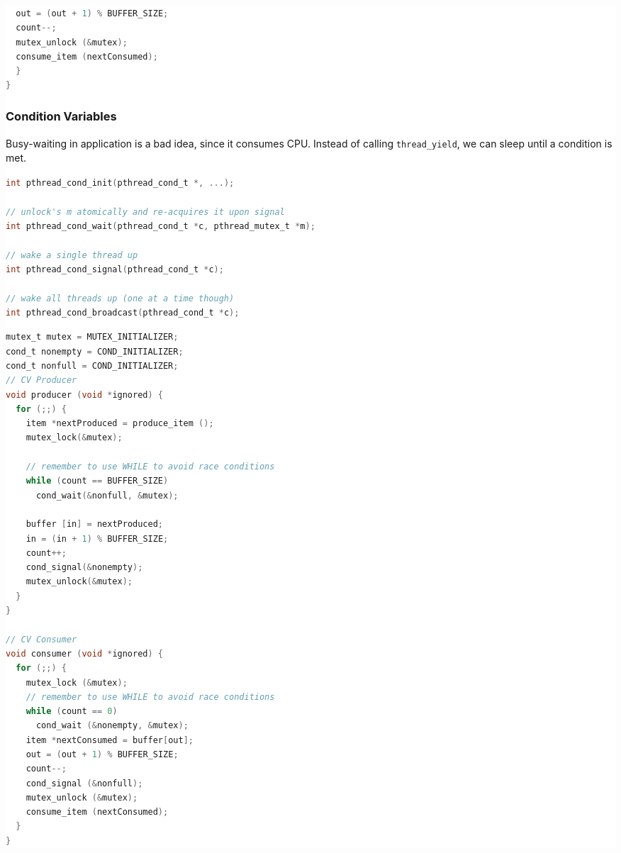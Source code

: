 ```c
  out = (out + 1) % BUFFER_SIZE;
  count--;
  mutex_unlock (&mutex);
  consume_item (nextConsumed);
  }
}
```

### Condition Variables

Busy-waiting in application is a bad idea, since it consumes CPU. Instead of calling `thread_yield`, we can sleep until a condition is met.

```c
int pthread_cond_init(pthread_cond_t *, ...);

// unlock's m atomically and re-acquires it upon signal
int pthread_cond_wait(pthread_cond_t *c, pthread_mutex_t *m);

// wake a single thread up
int pthread_cond_signal(pthread_cond_t *c);

// wake all threads up (one at a time though)
int pthread_cond_broadcast(pthread_cond_t *c);
```

```c
mutex_t mutex = MUTEX_INITIALIZER;
cond_t nonempty = COND_INITIALIZER;
cond_t nonfull = COND_INITIALIZER;
// CV Producer
void producer (void *ignored) {
  for (;;) {
    item *nextProduced = produce_item ();
    mutex_lock(&mutex);

    // remember to use WHILE to avoid race conditions
    while (count == BUFFER_SIZE)
      cond_wait(&nonfull, &mutex);

    buffer [in] = nextProduced;
    in = (in + 1) % BUFFER_SIZE;
    count++;
    cond_signal(&nonempty);
    mutex_unlock(&mutex);
  }
}

// CV Consumer
void consumer (void *ignored) {
  for (;;) {
    mutex_lock (&mutex);
    // remember to use WHILE to avoid race conditions
    while (count == 0)
      cond_wait (&nonempty, &mutex);
    item *nextConsumed = buffer[out];
    out = (out + 1) % BUFFER_SIZE;
    count--;
    cond_signal (&nonfull);
    mutex_unlock (&mutex);
    consume_item (nextConsumed);
  }
}
```
